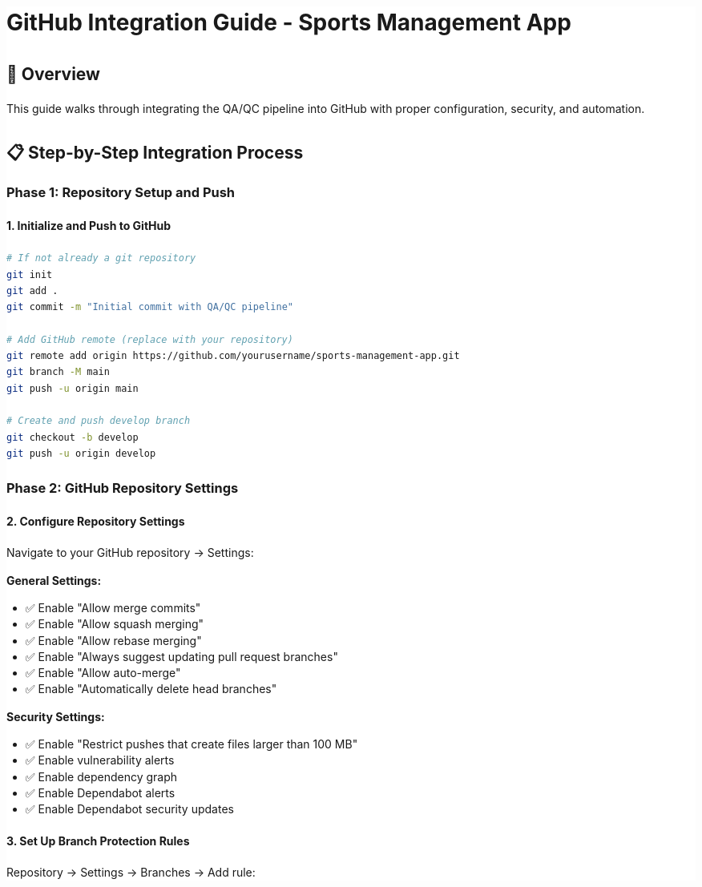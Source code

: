 # GitHub Integration Guide - Sports Management App

## 🎯 Overview
This guide walks through integrating the QA/QC pipeline into GitHub with proper configuration, security, and automation.

## 📋 Step-by-Step Integration Process

### Phase 1: Repository Setup and Push

#### 1. Initialize and Push to GitHub
```bash
# If not already a git repository
git init
git add .
git commit -m "Initial commit with QA/QC pipeline"

# Add GitHub remote (replace with your repository)
git remote add origin https://github.com/yourusername/sports-management-app.git
git branch -M main
git push -u origin main

# Create and push develop branch
git checkout -b develop
git push -u origin develop
```

### Phase 2: GitHub Repository Settings

#### 2. Configure Repository Settings
Navigate to your GitHub repository → Settings:

**General Settings:**
- ✅ Enable "Allow merge commits"
- ✅ Enable "Allow squash merging" 
- ✅ Enable "Allow rebase merging"
- ✅ Enable "Always suggest updating pull request branches"
- ✅ Enable "Allow auto-merge"
- ✅ Enable "Automatically delete head branches"

**Security Settings:**
- ✅ Enable "Restrict pushes that create files larger than 100 MB"
- ✅ Enable vulnerability alerts
- ✅ Enable dependency graph
- ✅ Enable Dependabot alerts
- ✅ Enable Dependabot security updates

#### 3. Set Up Branch Protection Rules
Repository → Settings → Branches → Add rule:
